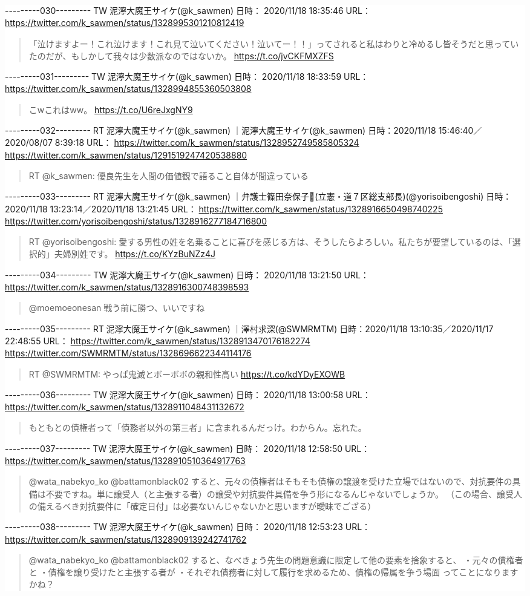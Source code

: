 ---------030---------
TW 泥濘大魔王サイケ(@k_sawmen) 日時： 2020/11/18 18:35:46 URL： https://twitter.com/k_sawmen/status/1328995301210812419
> 「泣けますよー！これ泣けます！これ見て泣いてください！泣いてー！！」ってされると私はわりと冷めるし皆そうだと思っていたのだが、もしかして我々は少数派なのではないか。 https://t.co/jvCKFMXZFS

---------031---------
TW 泥濘大魔王サイケ(@k_sawmen) 日時： 2020/11/18 18:33:59 URL： https://twitter.com/k_sawmen/status/1328994855360503808
> こwこれはww。 https://t.co/U6reJxgNY9

---------032---------
RT 泥濘大魔王サイケ(@k_sawmen) ｜泥濘大魔王サイケ(@k_sawmen) 日時：2020/11/18 15:46:40／2020/08/07 8:39:18 URL： https://twitter.com/k_sawmen/status/1328952749585805324 https://twitter.com/k_sawmen/status/1291519247420538880
> RT @k_sawmen: 優良先生を人間の価値観で語ること自体が間違っている

---------033---------
RT 泥濘大魔王サイケ(@k_sawmen) ｜弁護士篠田奈保子🐸(立憲・道７区総支部長)(@yorisoibengoshi) 日時：2020/11/18 13:23:14／2020/11/18 13:21:45 URL： https://twitter.com/k_sawmen/status/1328916650498740225 https://twitter.com/yorisoibengoshi/status/1328916277184716800
> RT @yorisoibengoshi: 愛する男性の姓を名乗ることに喜びを感じる方は、そうしたらよろしい。私たちが要望しているのは、「選択的」夫婦別姓です。 https://t.co/KYzBuNZz4J

---------034---------
TW 泥濘大魔王サイケ(@k_sawmen) 日時： 2020/11/18 13:21:50 URL： https://twitter.com/k_sawmen/status/1328916300748398593
> @moemoeonesan 戦う前に勝つ、いいですね

---------035---------
RT 泥濘大魔王サイケ(@k_sawmen) ｜澤村求深(@SWMRMTM) 日時：2020/11/18 13:10:35／2020/11/17 22:48:55 URL： https://twitter.com/k_sawmen/status/1328913470176182274 https://twitter.com/SWMRMTM/status/1328696622344114176
> RT @SWMRMTM: やっぱ鬼滅とボーボボの親和性高い https://t.co/kdYDyEXOWB

---------036---------
TW 泥濘大魔王サイケ(@k_sawmen) 日時： 2020/11/18 13:00:58 URL： https://twitter.com/k_sawmen/status/1328911048431132672
> もともとの債権者って「債務者以外の第三者」に含まれるんだっけ。わからん。忘れた。

---------037---------
TW 泥濘大魔王サイケ(@k_sawmen) 日時： 2020/11/18 12:58:50 URL： https://twitter.com/k_sawmen/status/1328910510364917763
> @wata_nabekyo_ko @battamonblack02 すると、元々の債権者はそもそも債権の譲渡を受けた立場ではないので、対抗要件の具備は不要ですね。単に譲受人（と主張する者）の譲受や対抗要件具備を争う形になるんじゃないでしょうか。
> （この場合、譲受人の備えるべき対抗要件に「確定日付」は必要ないんじゃないかと思いますが曖昧でござる）

---------038---------
TW 泥濘大魔王サイケ(@k_sawmen) 日時： 2020/11/18 12:53:23 URL： https://twitter.com/k_sawmen/status/1328909139242741762
> @wata_nabekyo_ko @battamonblack02 すると、なべきょう先生の問題意識に限定して他の要素を捨象すると、
> ・元々の債権者と
> ・債権を譲り受けたと主張する者が
> ・それぞれ債務者に対して履行を求めるため、債権の帰属を争う場面
> ってことになりますかね？
